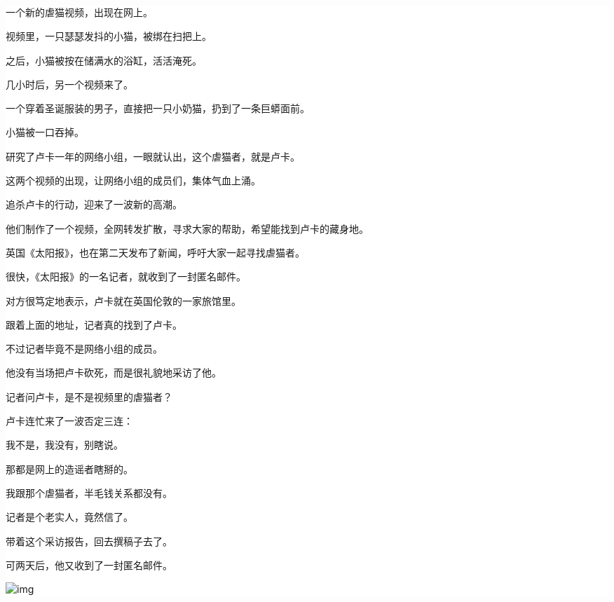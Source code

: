 一个新的虐猫视频，出现在网上。


视频里，一只瑟瑟发抖的小猫，被绑在扫把上。


之后，小猫被按在储满水的浴缸，活活淹死。


几小时后，另一个视频来了。


一个穿着圣诞服装的男子，直接把一只小奶猫，扔到了一条巨蟒面前。


小猫被一口吞掉。


研究了卢卡一年的网络小组，一眼就认出，这个虐猫者，就是卢卡。


这两个视频的出现，让网络小组的成员们，集体气血上涌。


追杀卢卡的行动，迎来了一波新的高潮。


他们制作了一个视频，全网转发扩散，寻求大家的帮助，希望能找到卢卡的藏身地。


英国《太阳报》，也在第二天发布了新闻，呼吁大家一起寻找虐猫者。


很快，《太阳报》的一名记者，就收到了一封匿名邮件。


对方很笃定地表示，卢卡就在英国伦敦的一家旅馆里。


跟着上面的地址，记者真的找到了卢卡。


不过记者毕竟不是网络小组的成员。


他没有当场把卢卡砍死，而是很礼貌地采访了他。


记者问卢卡，是不是视频里的虐猫者？


卢卡连忙来了一波否定三连：


我不是，我没有，别瞎说。


那都是网上的造谣者瞎掰的。


我跟那个虐猫者，半毛钱关系都没有。


记者是个老实人，竟然信了。


带着这个采访报告，回去撰稿子去了。


可两天后，他又收到了一封匿名邮件。


![img](https://pic1.zhimg.com/v2-807637b679edff794466f554ac76886d.webp)
